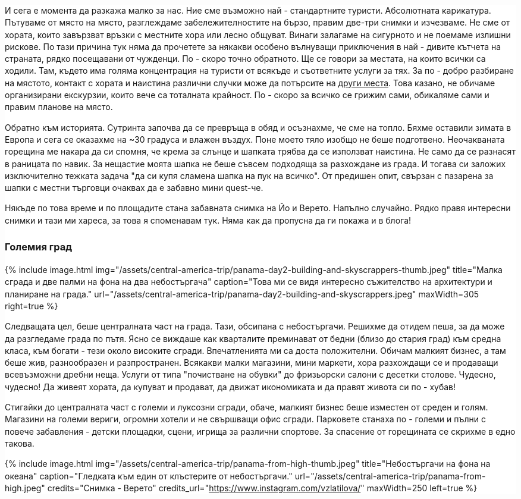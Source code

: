 И сега е момента да разкажа малко за нас. Ние сме възможно най - стандартните туристи. Абсолютната карикатура. Пътуваме от място на място, разглеждаме забележителностите на бързо, правим две-три снимки и изчезваме. Не сме от хората, които завързват връзки с местните хора или лесно общуват. Винаги залагаме на сигурното и не поемаме излишни рискове. По тази причина тук няма да прочетете за някакви особено вълнуващи приключения в най - дивите кътчета на страната, рядко посещавани от чужденци. По - скоро точно обратното. Ще се говори за местата, на които всички са ходили. Там, където има голяма концентрация на туристи от всякъде и съответните услуги за тях. За по - добро разбиране на мястото, контакт с хората и наистина различни случки може да потърсите на [други места](https://thesociablemeerkat.wordpress.com/). Това казано, не обичаме организирани екскурзии, които вече са тоталната крайност. По - скоро за всичко се грижим сами, обикаляме сами и правим планове на място.

Обратно към историята. Сутринта започва да се превръща в обяд и осъзнахме, че сме на топло. Бяхме оставили зимата в Европа и сега се оказахме на ~30 градуса и влажен въздух. Поне моето тяло изобщо не беше подготвено. Неочакваната горещина ме накара да си спомня, че крема за слънце и шапката трябва да се използват наистина. Не само да се разнасят в раницата по навик. За нещастие моята шапка не беше съвсем подходяща за разхождане из града. И тогава си заложих изключително тежката задача "да си купя сламена шапка на пук на всичко". От предишен опит, свързан с пазарена за шапки с местни търговци очаквах да е забавно мини quest-че.

Някъде по това време и по площадите стана забавната снимка на Йо и Верето. Напълно случайно. Рядко правя интересни снимки и тази ми хареса, за това я споменавам тук. Няма как да пропусна да ги покажа и в блога!

### Големия град

{% include image.html
            img="/assets/central-america-trip/panama-day2-building-and-skyscrappers-thumb.jpeg"
            title="Малка сграда и две палми на фона на два небостъргача"
            caption="Това ми се видя интересно съжителство на архитектури и планиране на града."
            url="/assets/central-america-trip/panama-day2-building-and-skyscrappers.jpeg"
            maxWidth=305
            right=true %}

Следващата цел, беше централната част на града. Тази, обсипана с небостъргачи. Решихме да отидем пеша, за да може да разгледаме града по пътя. Ясно се виждаше как кварталите преминават от бедни (близо до стария град) към средна класа, към богати - тези около високите сгради. Впечатленията ми са доста положителни. Обичам малкият бизнес, а там беше жив, разнообразен и разпространен. Всякакви малки магазини, мини маркети, хора разхождащи се и продаващи всевъзможни дребни неща. Услуги от типа "почистване на обувки" до фризьорски салони с десетки столове. Чудесно, чудесно! Да живеят хората, да купуват и продават, да движат икономиката и да правят живота си по - хубав!

Стигайки до централната част с големи и луксозни сгради, обаче, малкият бизнес беше изместен от среден и голям. Магазини на големи вериги, огромни хотели и не свършващи офис сгради. Парковете станаха по - големи и пълни с повече забавления - детски площадки, сцени, игрища за различни спортове. За спасение от горещината се скрихме в едно такова.

{% include image.html
            img="/assets/central-america-trip/panama-from-high-thumb.jpeg"
            title="Небостъргачи на фона на океана"
            caption="Гледката към един от клъстерите от небостъргачи."
            url="/assets/central-america-trip/panama-from-high.jpeg"
            credits="Снимка - Верето"
            credits_url="https://www.instagram.com/vzlatilova/"
            maxWidth=250
            left=true %}
